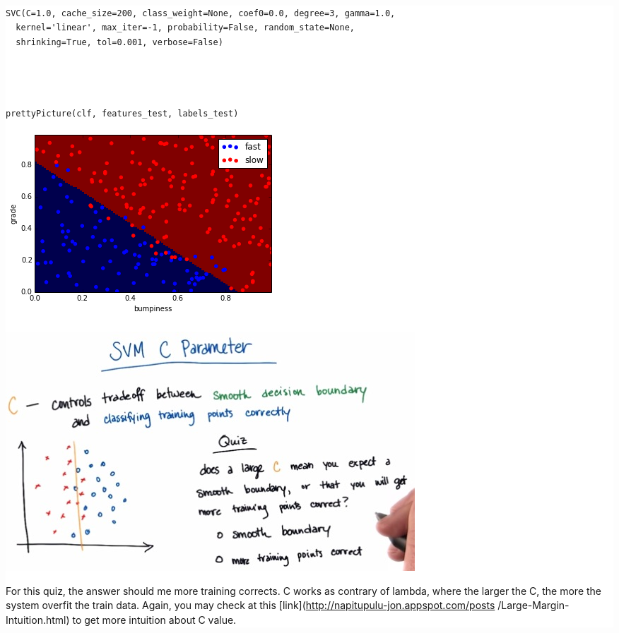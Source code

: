     SVC(C=1.0, cache_size=200, class_weight=None, coef0=0.0, degree=3, gamma=1.0,
      kernel='linear', max_iter=-1, probability=False, random_state=None,
      shrinking=True, tol=0.001, verbose=False)




    prettyPicture(clf, features_test, labels_test)


![png](svm-ud_files/svm-ud_24_0.png)


![jpg](svm-ud/12.jpg)

For this quiz, the answer should me more training corrects. C works as contrary
of lambda, where the larger the C, the more the system overfit the train data.
Again, you may check at this [link](http://napitupulu-jon.appspot.com/posts
/Large-Margin-Intuition.html) to get more intuition about C value.

